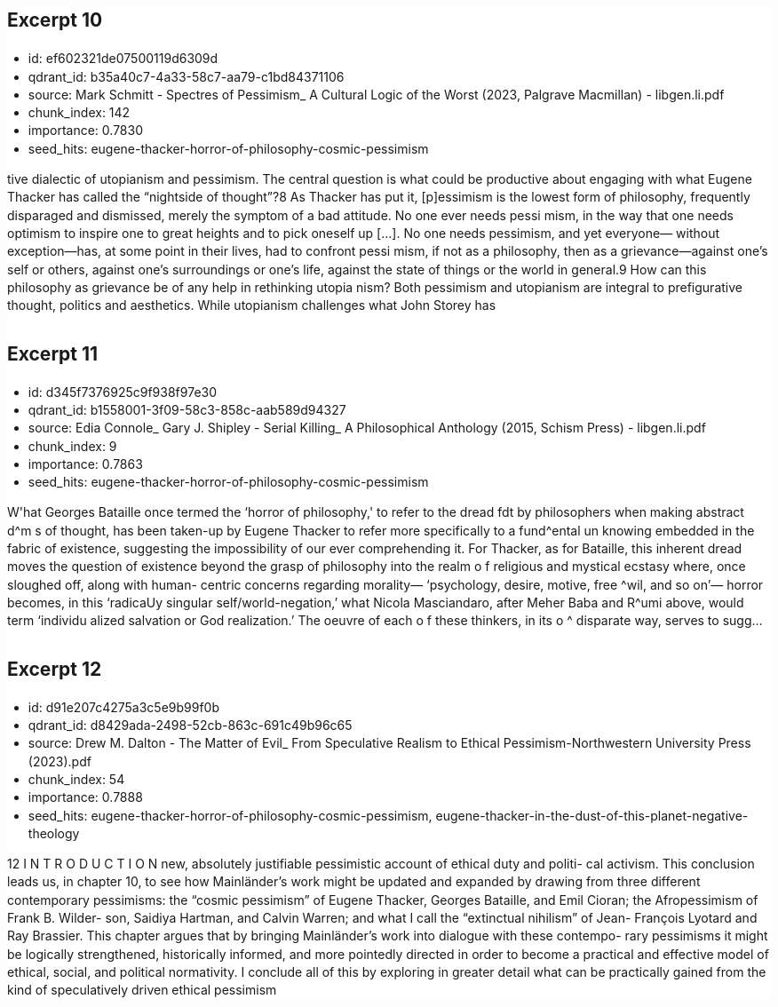 ## Excerpt 10
- id: ef602321de07500119d6309d
- qdrant_id: b35a40c7-4a33-58c7-aa79-c1bd84371106
- source: Mark Schmitt - Spectres of Pessimism_ A Cultural Logic of the Worst (2023, Palgrave Macmillan) - libgen.li.pdf
- chunk_index: 142
- importance: 0.7830
- seed_hits: eugene-thacker-horror-of-philosophy-cosmic-pessimism

tive dialectic of utopianism and pessimism. The central question is what could be productive about engaging with what Eugene Thacker has called the “nightside of thought”?8 As Thacker has put it, [p]essimism is the lowest form of philosophy, frequently disparaged and dismissed, merely the symptom of a bad attitude. No one ever needs pessi­ mism, in the way that one needs optimism to inspire one to great heights and to pick oneself up […]. No one needs pessimism, and yet everyone— without exception—has, at some point in their lives, had to confront pessi­ mism, if not as a philosophy, then as a grievance—against one’s self or others, against one’s surroundings or one’s life, against the state of things or the world in general.9 How can this philosophy as grievance be of any help in rethinking utopia­ nism? Both pessimism and utopianism are integral to prefigurative thought, politics and aesthetics. While utopianism challenges what John Storey has

## Excerpt 11
- id: d345f7376925c9f938f97e30
- qdrant_id: b1558001-3f09-58c3-858c-aab589d94327
- source: Edia Connole_ Gary J. Shipley - Serial Killing_ A Philosophical Anthology (2015, Schism Press) - libgen.li.pdf
- chunk_index: 9
- importance: 0.7863
- seed_hits: eugene-thacker-horror-of-philosophy-cosmic-pessimism

W'hat Georges Bataille once termed the ‘horror of philosophy,' to refer to the dread fdt by philosophers when making abstract d^m s of thought, has been taken-up by Eugene Thacker to refer more specifically to a fund^ental un­ knowing embedded in the fabric of existence, suggesting the impossibility of our ever comprehending it. For Thacker, as for Bataille, this inherent dread moves the question of existence beyond the grasp of philosophy into the realm o f religious and mystical ecstasy where, once sloughed off, along with human- centric concerns regarding morality— ‘psychology, desire, motive, free ^wil, and so on’— horror becomes, in this ‘radicaUy singular self/world-negation,’ what Nicola Masciandaro, after Meher Baba and R^umi above, would term ‘individu­ alized salvation or God realization.’ The oeuvre of each o f these thinkers, in its o ^ disparate way, serves to sugg…

## Excerpt 12
- id: d91e207c4275a3c5e9b99f0b
- qdrant_id: d8429ada-2498-52cb-863c-691c49b96c65
- source: Drew M. Dalton - The Matter of Evil_ From Speculative Realism to Ethical Pessimism-Northwestern University Press (2023).pdf
- chunk_index: 54
- importance: 0.7888
- seed_hits: eugene-thacker-horror-of-philosophy-cosmic-pessimism, eugene-thacker-in-the-dust-of-this-planet-negative-theology

12 I N T R O D U C T I O N new, absolutely justifiable pessimistic account of ethical duty and politi- cal activism. This conclusion leads us, in chapter 10, to see how Mainländer’s work might be updated and expanded by drawing from three different contemporary pessimisms: the “cosmic pessimism” of Eugene Thacker, Georges Bataille, and Emil Cioran; the Afropessimism of Frank B. Wilder- son, Saidiya Hartman, and Calvin Warren; and what I call the “extinctual nihilism” of Jean- François Lyotard and Ray Brassier. This chapter argues that by bringing Mainländer’s work into dialogue with these contempo- rary pessimisms it might be logically strengthened, historically informed, and more pointedly directed in order to become a practical and effective model of ethical, social, and political normativity. I conclude all of this by exploring in greater detail what can be practically gained from the kind of speculatively driven ethical pessimism
